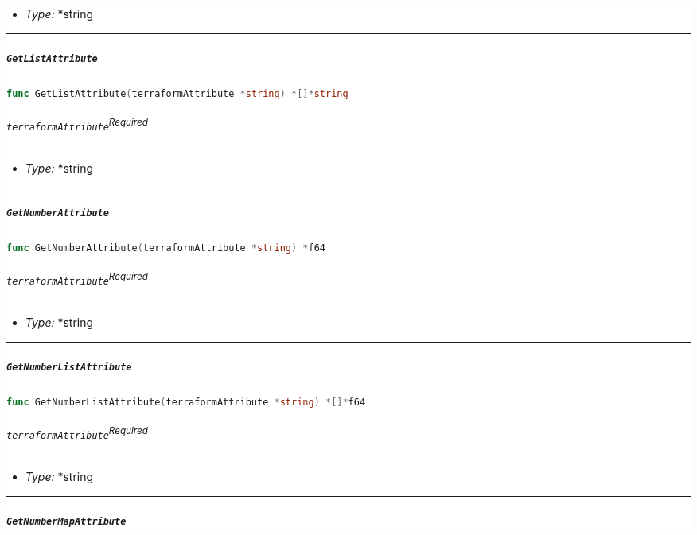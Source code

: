 - *Type:* *string

---

##### `GetListAttribute` <a name="GetListAttribute" id="@cdktf/provider-digitalocean.uptimeAlert.UptimeAlertNotificationsOutputReference.getListAttribute"></a>

```go
func GetListAttribute(terraformAttribute *string) *[]*string
```

###### `terraformAttribute`<sup>Required</sup> <a name="terraformAttribute" id="@cdktf/provider-digitalocean.uptimeAlert.UptimeAlertNotificationsOutputReference.getListAttribute.parameter.terraformAttribute"></a>

- *Type:* *string

---

##### `GetNumberAttribute` <a name="GetNumberAttribute" id="@cdktf/provider-digitalocean.uptimeAlert.UptimeAlertNotificationsOutputReference.getNumberAttribute"></a>

```go
func GetNumberAttribute(terraformAttribute *string) *f64
```

###### `terraformAttribute`<sup>Required</sup> <a name="terraformAttribute" id="@cdktf/provider-digitalocean.uptimeAlert.UptimeAlertNotificationsOutputReference.getNumberAttribute.parameter.terraformAttribute"></a>

- *Type:* *string

---

##### `GetNumberListAttribute` <a name="GetNumberListAttribute" id="@cdktf/provider-digitalocean.uptimeAlert.UptimeAlertNotificationsOutputReference.getNumberListAttribute"></a>

```go
func GetNumberListAttribute(terraformAttribute *string) *[]*f64
```

###### `terraformAttribute`<sup>Required</sup> <a name="terraformAttribute" id="@cdktf/provider-digitalocean.uptimeAlert.UptimeAlertNotificationsOutputReference.getNumberListAttribute.parameter.terraformAttribute"></a>

- *Type:* *string

---

##### `GetNumberMapAttribute` <a name="GetNumberMapAttribute" id="@cdktf/provider-digitalocean.uptimeAlert.UptimeAlertNotificationsOutputReference.getNumberMapAttribute"></a>
